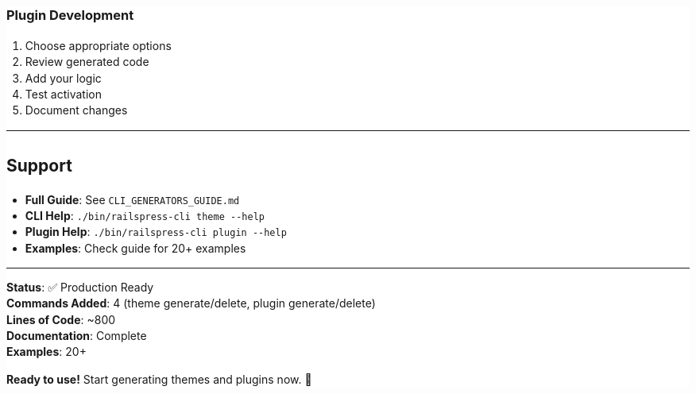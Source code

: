 ### Plugin Development
1. Choose appropriate options
2. Review generated code
3. Add your logic
4. Test activation
5. Document changes

---

## Support

- **Full Guide**: See `CLI_GENERATORS_GUIDE.md`
- **CLI Help**: `./bin/railspress-cli theme --help`
- **Plugin Help**: `./bin/railspress-cli plugin --help`
- **Examples**: Check guide for 20+ examples

---

**Status**: ✅ Production Ready  
**Commands Added**: 4 (theme generate/delete, plugin generate/delete)  
**Lines of Code**: ~800  
**Documentation**: Complete  
**Examples**: 20+  

**Ready to use!** Start generating themes and plugins now. 🚀



